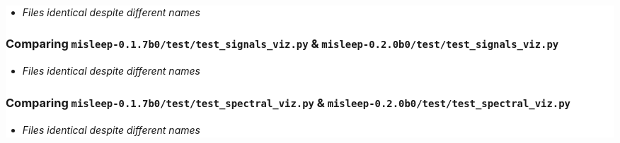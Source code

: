  * *Files identical despite different names*

### Comparing `misleep-0.1.7b0/test/test_signals_viz.py` & `misleep-0.2.0b0/test/test_signals_viz.py`

 * *Files identical despite different names*

### Comparing `misleep-0.1.7b0/test/test_spectral_viz.py` & `misleep-0.2.0b0/test/test_spectral_viz.py`

 * *Files identical despite different names*

